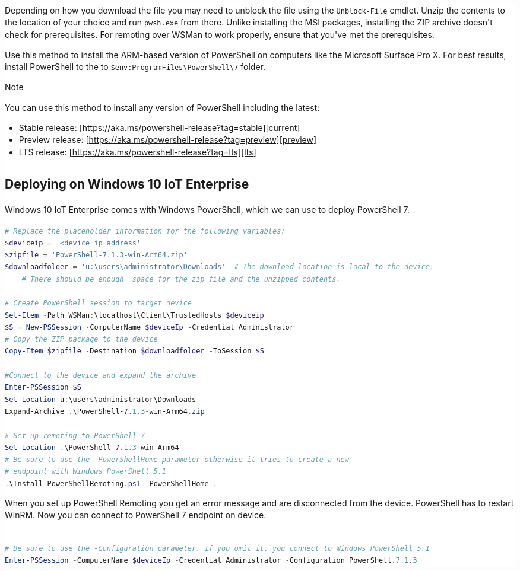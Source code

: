 Depending on how you download the file you may need to unblock the file using the `Unblock-File`
cmdlet. Unzip the contents to the location of your choice and run `pwsh.exe` from there. Unlike
installing the MSI packages, installing the ZIP archive doesn't check for prerequisites. For
remoting over WSMan to work properly, ensure that you've met the [prerequisites](#prerequisites).

Use this method to install the ARM-based version of PowerShell on computers like the Microsoft
Surface Pro X. For best results, install PowerShell to the to `$env:ProgramFiles\PowerShell\7`
folder.

> [!NOTE]
> You can use this method to install any version of PowerShell including the latest:
>
> - Stable release: [https://aka.ms/powershell-release?tag=stable][current]
> - Preview release: [https://aka.ms/powershell-release?tag=preview][preview]
> - LTS release: [https://aka.ms/powershell-release?tag=lts][lts]

## Deploying on Windows 10 IoT Enterprise

Windows 10 IoT Enterprise comes with Windows PowerShell, which we can use to deploy PowerShell 7.

```powershell
# Replace the placeholder information for the following variables:
$deviceip = '<device ip address'
$zipfile = 'PowerShell-7.1.3-win-Arm64.zip'
$downloadfolder = 'u:\users\administrator\Downloads'  # The download location is local to the device.
    # There should be enough  space for the zip file and the unzipped contents.

# Create PowerShell session to target device
Set-Item -Path WSMan:\localhost\Client\TrustedHosts $deviceip
$S = New-PSSession -ComputerName $deviceIp -Credential Administrator
# Copy the ZIP package to the device
Copy-Item $zipfile -Destination $downloadfolder -ToSession $S

#Connect to the device and expand the archive
Enter-PSSession $S
Set-Location u:\users\administrator\Downloads
Expand-Archive .\PowerShell-7.1.3-win-Arm64.zip

# Set up remoting to PowerShell 7
Set-Location .\PowerShell-7.1.3-win-Arm64
# Be sure to use the -PowerShellHome parameter otherwise it tries to create a new
# endpoint with Windows PowerShell 5.1
.\Install-PowerShellRemoting.ps1 -PowerShellHome .
```

When you set up PowerShell Remoting you get an error message and are disconnected from the device.
PowerShell has to restart WinRM. Now you can connect to PowerShell 7 endpoint on device.

```powershell

# Be sure to use the -Configuration parameter. If you omit it, you connect to Windows PowerShell 5.1
Enter-PSSession -ComputerName $deviceIp -Credential Administrator -Configuration PowerShell.7.1.3
```


[client-faq]: /lifecycle/faq/windows
[modern]: /lifecycle/#gp/LifeWinFAQ
[eol-windows]: /lifecycle/products/?terms=Windows%20Server&products=windows
[mu-faq]: microsoft-update-faq.yml
[current]: https://aka.ms/powershell-release?tag=stable
[preview]: https://aka.ms/powershell-release?tag=preview
[lts]: https://aka.ms/powershell-release?tag=lts
[ssh-remoting]: ../learn/remoting/SSH-Remoting-in-PowerShell-Core.md
[wsman-remoting]: ../learn/remoting/WSMan-Remoting-in-PowerShell-Core.md
[AppVeyor]: https://ci.appveyor.com/project/PowerShell/powershell
[winget]: /windows/package-manager/winget
[instance]: ../learn/remoting/WSMan-Remoting-in-PowerShell-Core.md#executed-by-another-instance-of-powershell-on-behalf-of-the-instance-that-it-will-register
[Import-PSCoreRelease]: https://github.com/ms-iot/iot-adk-addonkit/blob/master/Tools/IoTCoreImaging/Docs/Import-PSCoreRelease.md#Import-PSCoreRelease